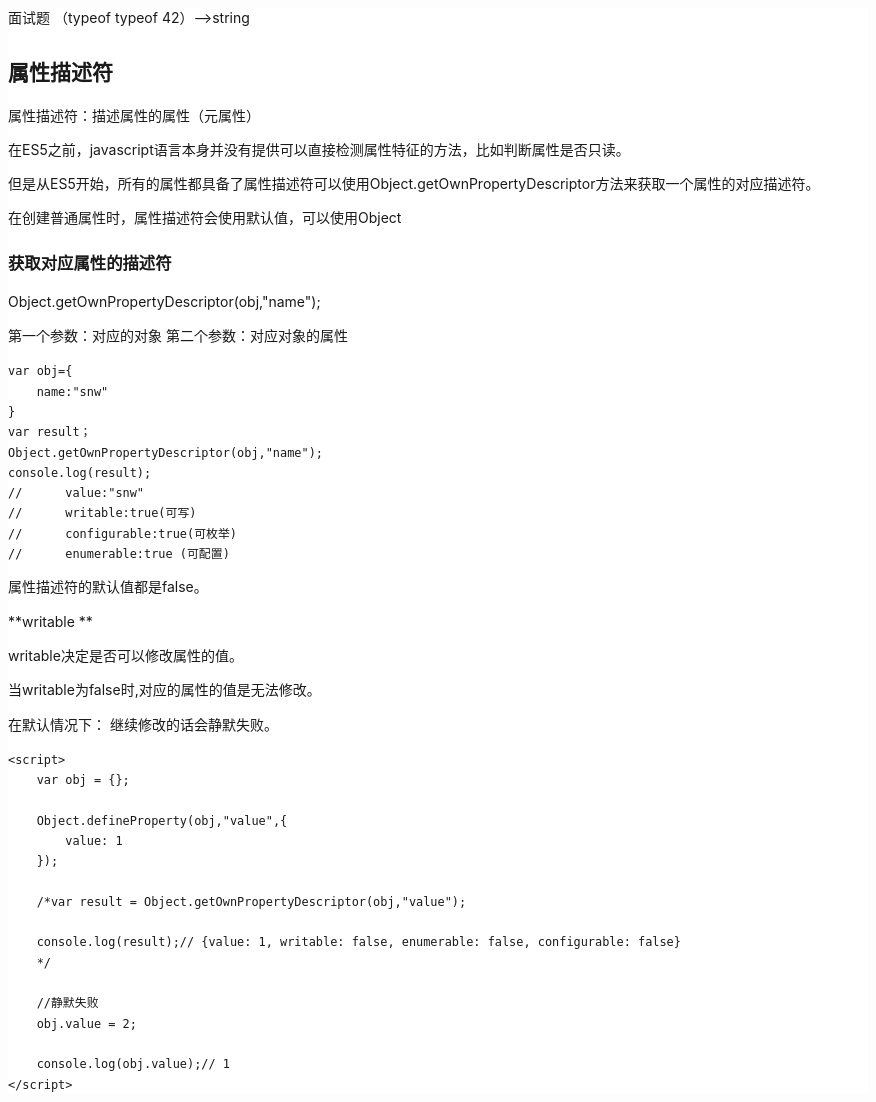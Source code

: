 面试题
	（typeof typeof 42）-->string

## 属性描述符 ##

属性描述符：描述属性的属性（元属性）

在ES5之前，javascript语言本身并没有提供可以直接检测属性特征的方法，比如判断属性是否只读。

但是从ES5开始，所有的属性都具备了属性描述符可以使用Object.getOwnPropertyDescriptor方法来获取一个属性的对应描述符。

在创建普通属性时，属性描述符会使用默认值，可以使用Object

### 获取对应属性的描述符 ###

Object.getOwnPropertyDescriptor(obj,"name");

第一个参数：对应的对象
第二个参数：对应对象的属性

	var obj={
		name:"snw"
	}
	var result；
	Object.getOwnPropertyDescriptor(obj,"name");
	console.log(result);
	//		value:"snw"
	//		writable:true(可写)
	//		configurable:true(可枚举)
	//		enumerable:true	(可配置)

属性描述符的默认值都是false。 

**writable **

writable决定是否可以修改属性的值。

当writable为false时,对应的属性的值是无法修改。

在默认情况下：
	继续修改的话会静默失败。

	<script>
		var obj = {};
		
		Object.defineProperty(obj,"value",{
			value: 1
		});
		
		/*var result = Object.getOwnPropertyDescriptor(obj,"value");
		
		console.log(result);// {value: 1, writable: false, enumerable: false, configurable: false}
		*/
		
		//静默失败
		obj.value = 2;

		console.log(obj.value);// 1
	</script>
